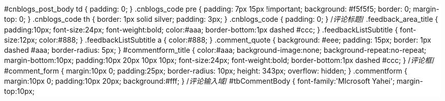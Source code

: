 #cnblogs_post_body td {
  padding: 0;
}
.cnblogs_code pre {
  padding: 7px 15px !important;
  background: #f5f5f5;
  border: 0;
  margin-top: 0;
}
.cnblogs_code th {
  border: 1px solid silver;
  padding: 3px;
}
.cnblogs_code {
  padding: 0;
}
/*评论标题*/
.feedback_area_title {
  padding:10px;
  font-size:24px;
  font-weight:bold;
  color:#aaa;
  border-bottom:1px dashed #ccc;
}
.feedbackListSubtitle {
  font-size:12px;
  color:#888;
}
.feedbackListSubtitle a {
  color:#888;
}
.comment_quote {
  background: #eee;
  padding: 15px;
  border: 1px dashed #aaa;
  border-radius: 5px;
}
#commentform_title {
  color:#aaa;
  background-image:none;
  background-repeat:no-repeat;
  margin-bottom:10px;
  padding:10px 20px 10px 10px;
  font-size:24px;
  font-weight:bold;
  border-bottom:1px dashed #ccc;
}
/*评论框*/
#comment_form {
  margin:10px 0;
  padding:25px;
  border-radius: 10px;
  height: 343px;
  overflow: hidden;
}
.commentform {
  margin:10px 0;
  padding:10px 20px;
  background:#fff;
}
/*评论输入域*/
#tbCommentBody {
  font-family:'MIcrosoft Yahei';
  margin-top:10px;